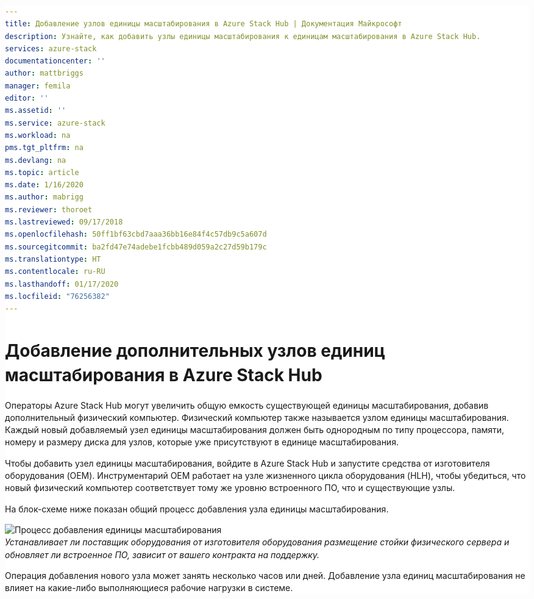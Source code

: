 ```yaml
---
title: Добавление узлов единицы масштабирования в Azure Stack Hub | Документация Майкрософт
description: Узнайте, как добавить узлы единицы масштабирования к единицам масштабирования в Azure Stack Hub.
services: azure-stack
documentationcenter: ''
author: mattbriggs
manager: femila
editor: ''
ms.assetid: ''
ms.service: azure-stack
ms.workload: na
pms.tgt_pltfrm: na
ms.devlang: na
ms.topic: article
ms.date: 1/16/2020
ms.author: mabrigg
ms.reviewer: thoroet
ms.lastreviewed: 09/17/2018
ms.openlocfilehash: 50ff1bf63cbd7aaa36bb16e84f4c57db9c5a607d
ms.sourcegitcommit: ba2fd47e74adebe1fcbb489d059a2c27d59b179c
ms.translationtype: HT
ms.contentlocale: ru-RU
ms.lasthandoff: 01/17/2020
ms.locfileid: "76256382"
---
```

# <a name="add-additional-scale-unit-nodes-in-azure-stack-hub"></a>Добавление дополнительных узлов единиц масштабирования в Azure Stack Hub

Операторы Azure Stack Hub могут увеличить общую емкость существующей единицы масштабирования, добавив дополнительный физический компьютер. Физический компьютер также называется узлом единицы масштабирования. Каждый новый добавляемый узел единицы масштабирования должен быть однородным по типу процессора, памяти, номеру и размеру диска для узлов, которые уже присутствуют в единице масштабирования.

Чтобы добавить узел единицы масштабирования, войдите в Azure Stack Hub и запустите средства от изготовителя оборудования (OEM). Инструментарий OEM работает на узле жизненного цикла оборудования (HLH), чтобы убедиться, что новый физический компьютер соответствует тому же уровню встроенного ПО, что и существующие узлы.

На блок-схеме ниже показан общий процесс добавления узла единицы масштабирования.

![Процесс добавления единицы масштабирования](media/azure-stack-add-scale-node/add-node-flow.png)
<br> *Устанавливает ли поставщик оборудования от изготовителя оборудования размещение стойки физического сервера и обновляет ли встроенное ПО, зависит от вашего контракта на поддержку.*

Операция добавления нового узла может занять несколько часов или дней. Добавление узла единиц масштабирования не влияет на какие-либо выполняющиеся рабочие нагрузки в системе.
